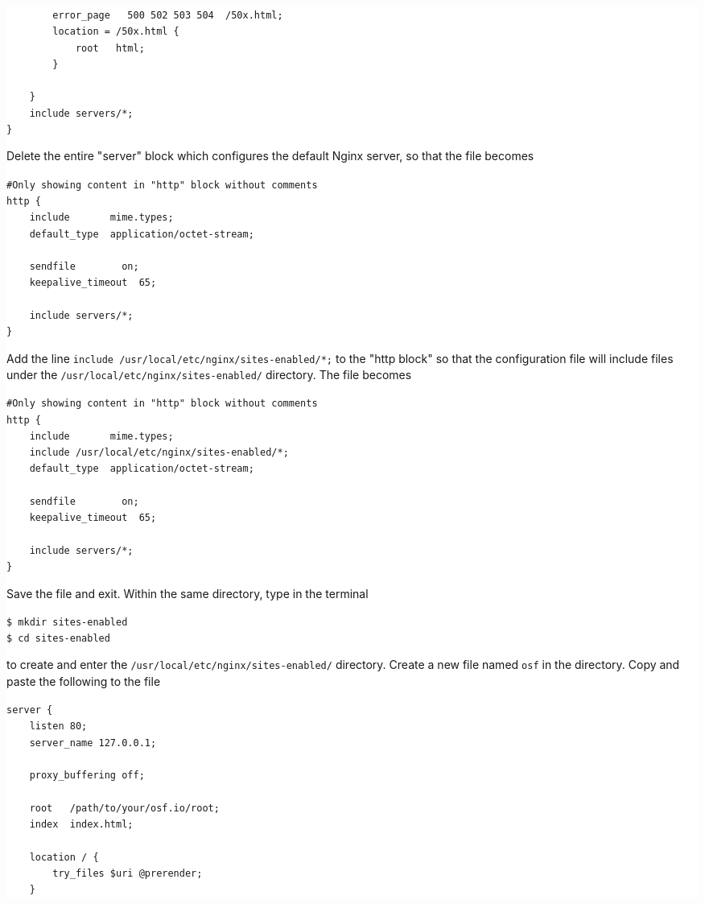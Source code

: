         	error_page   500 502 503 504  /50x.html;
        	location = /50x.html {
        		root   html;
        	}

    	}
    	include servers/*;
	}

Delete the entire "server" block which configures the default Nginx server, so that the file becomes

	#Only showing content in "http" block without comments
	http {
	    include       mime.types;
	    default_type  application/octet-stream;

    	sendfile        on;
    	keepalive_timeout  65;

    	include servers/*;
	}

Add the line `include /usr/local/etc/nginx/sites-enabled/*;` to the "http block" so that the configuration file will include files under the `/usr/local/etc/nginx/sites-enabled/` directory. The file becomes

	#Only showing content in "http" block without comments
	http {
	    include       mime.types;
	    include /usr/local/etc/nginx/sites-enabled/*;
	    default_type  application/octet-stream;

    	sendfile        on;
    	keepalive_timeout  65;

    	include servers/*;
	}

Save the file and exit. Within the same directory, type in the terminal

	$ mkdir sites-enabled
	$ cd sites-enabled

to create and enter the `/usr/local/etc/nginx/sites-enabled/` directory. Create a new file named `osf` in the directory. Copy and paste the following to the file

	server {
	    listen 80;
	    server_name 127.0.0.1;

	    proxy_buffering off;

	    root   /path/to/your/osf.io/root;
	    index  index.html;

	    location / {
	        try_files $uri @prerender;
	    }
